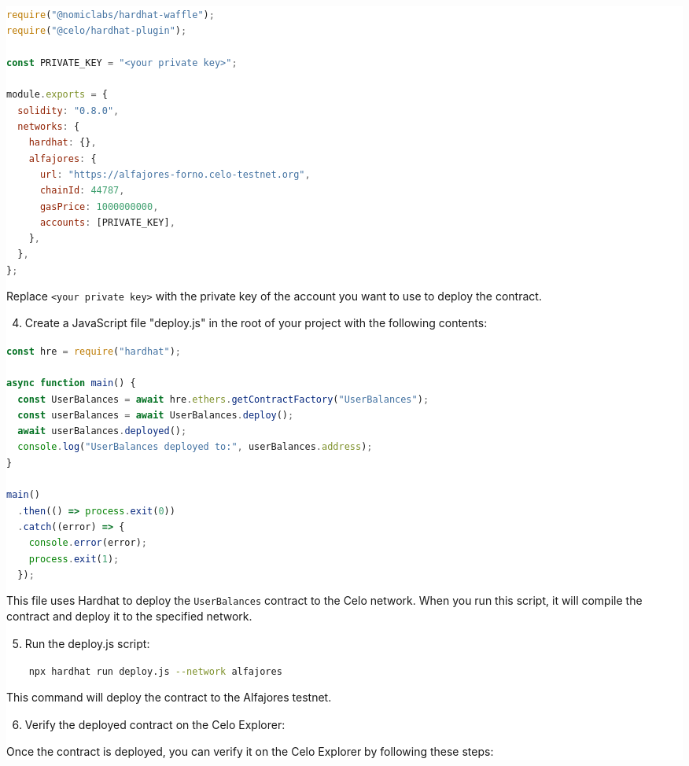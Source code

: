 ```javascript
require("@nomiclabs/hardhat-waffle");
require("@celo/hardhat-plugin");

const PRIVATE_KEY = "<your private key>";

module.exports = {
  solidity: "0.8.0",
  networks: {
    hardhat: {},
    alfajores: {
      url: "https://alfajores-forno.celo-testnet.org",
      chainId: 44787,
      gasPrice: 1000000000,
      accounts: [PRIVATE_KEY],
    },
  },
};
```

Replace `<your private key>` with the private key of the account you want to use to deploy the contract.

4. Create a JavaScript file "deploy.js" in the root of your project with the following contents:

```javascript
const hre = require("hardhat");

async function main() {
  const UserBalances = await hre.ethers.getContractFactory("UserBalances");
  const userBalances = await UserBalances.deploy();
  await userBalances.deployed();
  console.log("UserBalances deployed to:", userBalances.address);
}

main()
  .then(() => process.exit(0))
  .catch((error) => {
    console.error(error);
    process.exit(1);
  });
```

This file uses Hardhat to deploy the `UserBalances` contract to the Celo network. When you run this script, it will compile the contract and deploy it to the specified network.

5. Run the deploy.js script:

```bash
    npx hardhat run deploy.js --network alfajores
```
This command will deploy the contract to the Alfajores testnet.

6. Verify the deployed contract on the Celo Explorer:

Once the contract is deployed, you can verify it on the Celo Explorer by following these steps:

